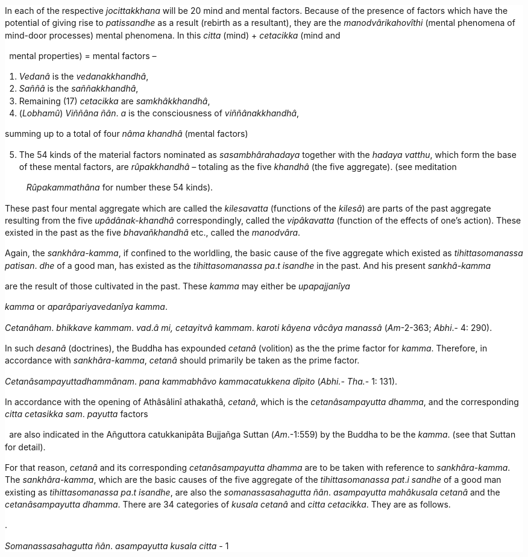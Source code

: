 In  each  of  the  respective  *jocittakkhana*  will  be  20  mind  and  mental  factors.  Because of the presence of factors which have the potential of giving rise to *patissandhe* as a result (rebirth as a resultant), they are the *manodvârikahovîthi* (mental phenomena of mind-door processes) mental phenomena.  In this *citta* (mind) + *cetacikka* (mind and 

` `mental properties) = mental factors – 

1. *Vedanâ* is the *vedanakkhandhâ*, 
1. *Saññâ* is the *saññakkhandhâ*, 
3. Remaining (17) *cetacikka* are *samkhâkkhandhâ*, 
3. (*Lobhamû*) *Viññâna* *ñân*. *a* is the consciousness of *viññânakkhandhâ*, 

summing up to a total of four *nâma khandhâ* (mental factors) 

5. The  54  kinds  of  the  material  factors  nominated as *sasambhârahadaya*  together  with  the  *hadaya  vatthu*,  which  form  the  base  of  these  mental  factors,  are  *rûpakkhandhâ* – totaling as the five *khandhâ* (the five aggregate).  (see meditation 

`     `*Rûpakammathâna* for number these 54 kinds). 

These past four mental aggregate which are called the *kilesavatta* (functions of the *kilesâ*)  are  parts  of  the  past  aggregate  resulting  from  the   five  *upâdânak-khandhâ* correspondingly, called the *vipâkavatta* (function of the effects of one’s action).  These  existed in the past as the five *bhavañkhandhâ* etc., called the *manodvâra*. 

Again, the *sankhâra*-*kamma*, if confined to the worldling, the basic cause of the five aggregate which existed as *tihittasomanassa patisan*. *dhe* of a good man, has existed as the *tihittasomanassa pa*.*t* *isandhe* in the past.  And his present *sankhâ-kamma* 

are the result of those cultivated in the past.  These *kamma* may either be *upapajjanîya*  

*kamma* or *aparâpariyavedanîya kamma*. 

*Cetanâham*.  *bhikkave kammam*.  *vad*.*â* *mi, cetayitvâ kammam*.  *karoti kâyena vâcâya  manassâ* (*Am*-2-363; *Abhi*.- 4: 290). 

In such *desanâ* (doctrines), the Buddha has expounded *cetanâ* (volition)  as the the prime factor for *kamma*.   Therefore, in accordance with *sankhâra*-*kamma*, *cetanâ*  should primarily be taken as the prime factor. 

*Cetanâsampayuttadhammânam*.  *pana kammabhâvo kammacatukkena dîpito* (*Abhi.- Tha.*- 1: 131). 

In  accordance  with  the  opening  of  Athâsâlinî  athakathâ,  *cetanâ*,  which  is  the *cetanâsampayutta dhamma*, and the corresponding *citta cetasikka sam*. *payutta* factors 

` `are also indicated in the Añguttora catukkanipâta Bujjañga Suttan (*Am*.-1:559) by the  Buddha to be the *kamma*.  (see that Suttan for detail). 

For that reason, *cetanâ* and its corresponding *cetanâsampayutta dhamma* are to be taken with reference to *sankhâra*-*kamma*.  The *sankhâra*-*kamma*, which are the basic causes of the five aggregate of the *tihittasomanassa pat*.*i* *sandhe* of a good man existing  as  *tihittasomanassa  pa*.*t* *isandhe*,  are  also  the  *somanassasahagutta  ñân*. *asampayutta mahâkusala cetanâ* and the *cetanâsampayutta dhamma*.  There are 34 categories of  *kusala cetanâ* and *citta cetacikka*.  They are as follows. 

. 

*Somanassasahagutta ñân*. *asampayutta kusala citta*   -      1  
